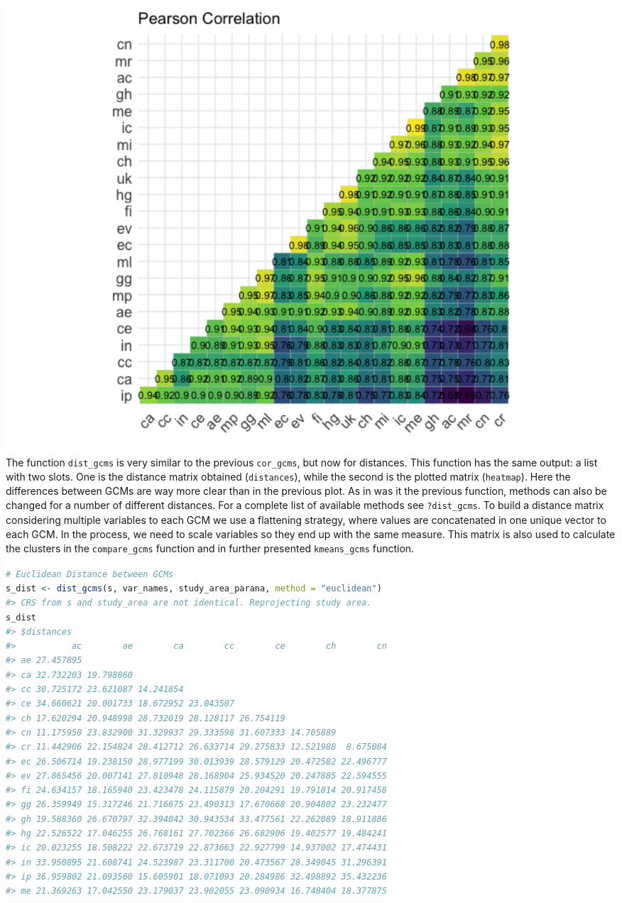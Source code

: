 <img src="man/figures/README-unnamed-chunk-12-1.png" width="100%" />

The function `dist_gcms` is very similar to the previous `cor_gcms`, but
now for distances. This function has the same output: a list with two
slots. One is the distance matrix obtained (`distances`), while the
second is the plotted matrix (`heatmap`). Here the differences between
GCMs are way more clear than in the previous plot. As in was it the
previous function, methods can also be changed for a number of different
distances. For a complete list of available methods see `?dist_gcms`. To
build a distance matrix considering multiple variables to each GCM we
use a flattening strategy, where values are concatenated in one unique
vector to each GCM. In the process, we need to scale variables so they
end up with the same measure. This matrix is also used to calculate the
clusters in the `compare_gcms` function and in further presented
`kmeans_gcms` function.

``` r
# Euclidean Distance between GCMs
s_dist <- dist_gcms(s, var_names, study_area_parana, method = "euclidean")
#> CRS from s and study_area are not identical. Reprojecting study area.
s_dist
#> $distances
#>           ac        ae        ca        cc        ce        ch        cn
#> ae 27.457895                                                            
#> ca 32.732203 19.798860                                                  
#> cc 30.725172 23.621087 14.241854                                        
#> ce 34.660621 20.001733 18.672952 23.043507                              
#> ch 17.620294 20.948998 28.732019 28.128117 26.754119                    
#> cn 11.175950 23.832900 31.329937 29.333598 31.607333 14.705889          
#> cr 11.442906 22.154824 28.412712 26.633714 29.275833 12.521988  8.675084
#> ec 26.506714 19.238150 28.977199 30.013939 28.579129 20.472582 22.496777
#> ev 27.865456 20.007141 27.810948 28.168904 25.934520 20.247885 22.594555
#> fi 24.634157 18.165940 23.423478 24.115879 20.204291 19.791814 20.917458
#> gg 26.359949 15.317246 21.716675 23.490313 17.670668 20.904802 23.232477
#> gh 19.588360 26.670797 32.394042 30.943534 33.477561 22.262089 18.911886
#> hg 22.526522 17.046255 26.768161 27.702366 26.682906 19.402577 19.484241
#> ic 20.023255 18.508222 22.673719 22.873663 22.927799 14.937002 17.474431
#> in 33.950895 21.608741 24.523987 23.311700 20.473567 28.349045 31.296391
#> ip 36.959802 21.093560 15.605901 18.071093 20.284986 32.498892 35.432236
#> me 21.369263 17.042550 23.179037 23.902055 23.090934 16.748404 18.377875
```
